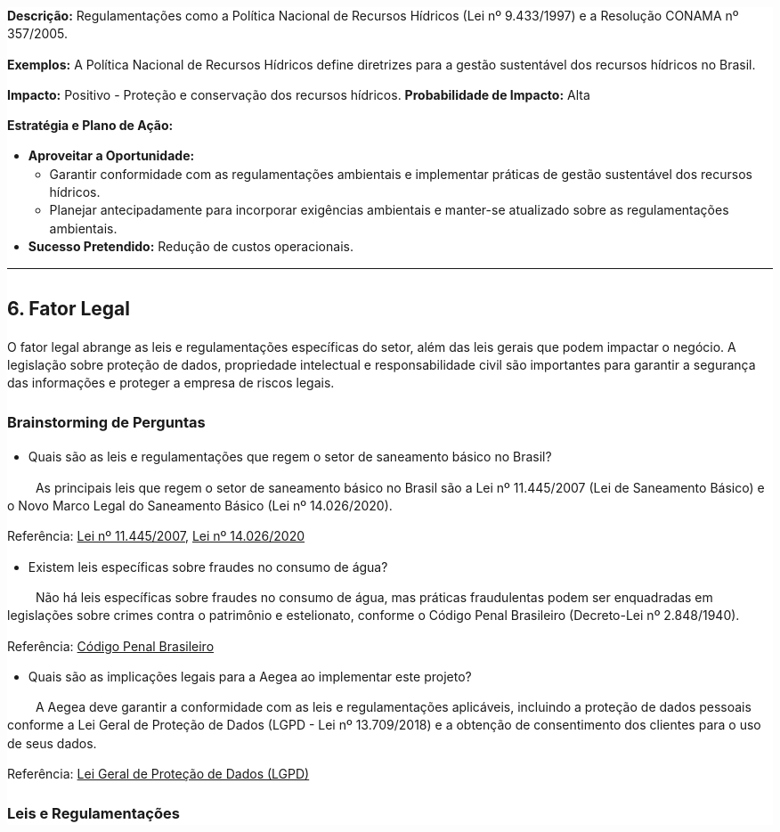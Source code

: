 **Descrição:** Regulamentações como a Política Nacional de Recursos Hídricos (Lei nº 9.433/1997) e a Resolução CONAMA nº 357/2005.

**Exemplos:** A Política Nacional de Recursos Hídricos define diretrizes para a gestão sustentável dos recursos hídricos no Brasil.

**Impacto:** Positivo - Proteção e conservação dos recursos hídricos.
**Probabilidade de Impacto:** Alta

**Estratégia e Plano de Ação:**
* **Aproveitar a Oportunidade:** 
  * Garantir conformidade com as regulamentações ambientais e implementar práticas de gestão sustentável dos recursos hídricos. 
  * Planejar antecipadamente para incorporar exigências ambientais e manter-se atualizado sobre as regulamentações ambientais.
* **Sucesso Pretendido:** Redução de custos operacionais.
_______________________________________________________________________
## 6. Fator Legal

O fator legal abrange as leis e regulamentações específicas do setor, além das leis gerais que podem impactar o negócio. A legislação sobre proteção de dados, propriedade intelectual e responsabilidade civil são importantes para garantir a segurança das informações e proteger a empresa de riscos legais.


### Brainstorming de Perguntas

- Quais são as leis e regulamentações que regem o setor de saneamento básico no Brasil?

&emsp;&emsp; As principais leis que regem o setor de saneamento básico no Brasil são a Lei nº 11.445/2007 (Lei de Saneamento Básico) e o Novo Marco Legal do Saneamento Básico (Lei nº 14.026/2020).

Referência:
[Lei nº 11.445/2007](http://www.planalto.gov.br/ccivil_03/_ato2007-2010/2007/lei/l11445.htm), 
[Lei nº 14.026/2020](http://www.planalto.gov.br/ccivil_03/_ato2019-2022/2020/lei/L14026.htm)

- Existem leis específicas sobre fraudes no consumo de água?

&emsp;&emsp; Não há leis específicas sobre fraudes no consumo de água, mas práticas fraudulentas podem ser enquadradas em legislações sobre crimes contra o patrimônio e estelionato, conforme o Código Penal Brasileiro (Decreto-Lei nº 2.848/1940).

Referência:
[Código Penal Brasileiro](http://www.planalto.gov.br/ccivil_03/decreto-lei/del2848compilado.htm)

- Quais são as implicações legais para a Aegea ao implementar este projeto?

&emsp;&emsp; A Aegea deve garantir a conformidade com as leis e regulamentações aplicáveis, incluindo a proteção de dados pessoais conforme a Lei Geral de Proteção de Dados (LGPD - Lei nº 13.709/2018) e a obtenção de consentimento dos clientes para o uso de seus dados.

Referência:
[Lei Geral de Proteção de Dados (LGPD)](http://www.planalto.gov.br/ccivil_03/_ato2015-2018/2018/lei/l13709.htm)


### **Leis e Regulamentações**
